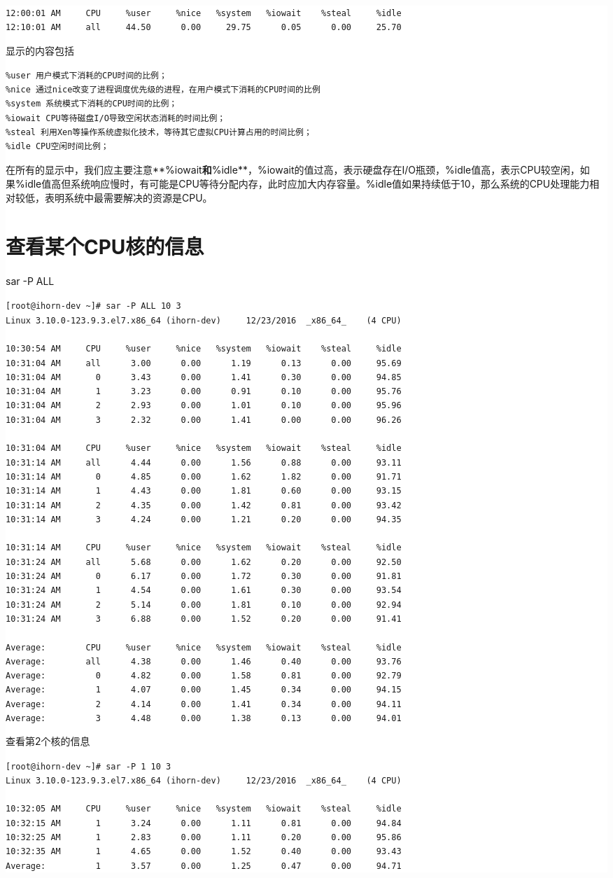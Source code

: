 	12:00:01 AM     CPU     %user     %nice   %system   %iowait    %steal     %idle
	12:10:01 AM     all     44.50      0.00     29.75      0.05      0.00     25.70

显示的内容包括

	%user 用户模式下消耗的CPU时间的比例；
	%nice 通过nice改变了进程调度优先级的进程，在用户模式下消耗的CPU时间的比例
	%system 系统模式下消耗的CPU时间的比例；
	%iowait CPU等待磁盘I/O导致空闲状态消耗的时间比例；
	%steal 利用Xen等操作系统虚拟化技术，等待其它虚拟CPU计算占用的时间比例；
	%idle CPU空闲时间比例；
	
在所有的显示中，我们应主要注意**%iowait**和**%idle**，%iowait的值过高，表示硬盘存在I/O瓶颈，%idle值高，表示CPU较空闲，如果%idle值高但系统响应慢时，有可能是CPU等待分配内存，此时应加大内存容量。%idle值如果持续低于10，那么系统的CPU处理能力相对较低，表明系统中最需要解决的资源是CPU。

# 查看某个CPU核的信息
sar -P ALL

	[root@ihorn-dev ~]# sar -P ALL 10 3
	Linux 3.10.0-123.9.3.el7.x86_64 (ihorn-dev) 	12/23/2016 	_x86_64_	(4 CPU)
	
	10:30:54 AM     CPU     %user     %nice   %system   %iowait    %steal     %idle
	10:31:04 AM     all      3.00      0.00      1.19      0.13      0.00     95.69
	10:31:04 AM       0      3.43      0.00      1.41      0.30      0.00     94.85
	10:31:04 AM       1      3.23      0.00      0.91      0.10      0.00     95.76
	10:31:04 AM       2      2.93      0.00      1.01      0.10      0.00     95.96
	10:31:04 AM       3      2.32      0.00      1.41      0.00      0.00     96.26
	
	10:31:04 AM     CPU     %user     %nice   %system   %iowait    %steal     %idle
	10:31:14 AM     all      4.44      0.00      1.56      0.88      0.00     93.11
	10:31:14 AM       0      4.85      0.00      1.62      1.82      0.00     91.71
	10:31:14 AM       1      4.43      0.00      1.81      0.60      0.00     93.15
	10:31:14 AM       2      4.35      0.00      1.42      0.81      0.00     93.42
	10:31:14 AM       3      4.24      0.00      1.21      0.20      0.00     94.35
	
	10:31:14 AM     CPU     %user     %nice   %system   %iowait    %steal     %idle
	10:31:24 AM     all      5.68      0.00      1.62      0.20      0.00     92.50
	10:31:24 AM       0      6.17      0.00      1.72      0.30      0.00     91.81
	10:31:24 AM       1      4.54      0.00      1.61      0.30      0.00     93.54
	10:31:24 AM       2      5.14      0.00      1.81      0.10      0.00     92.94
	10:31:24 AM       3      6.88      0.00      1.52      0.20      0.00     91.41
	
	Average:        CPU     %user     %nice   %system   %iowait    %steal     %idle
	Average:        all      4.38      0.00      1.46      0.40      0.00     93.76
	Average:          0      4.82      0.00      1.58      0.81      0.00     92.79
	Average:          1      4.07      0.00      1.45      0.34      0.00     94.15
	Average:          2      4.14      0.00      1.41      0.34      0.00     94.11
	Average:          3      4.48      0.00      1.38      0.13      0.00     94.01

查看第2个核的信息

	[root@ihorn-dev ~]# sar -P 1 10 3
	Linux 3.10.0-123.9.3.el7.x86_64 (ihorn-dev) 	12/23/2016 	_x86_64_	(4 CPU)
	
	10:32:05 AM     CPU     %user     %nice   %system   %iowait    %steal     %idle
	10:32:15 AM       1      3.24      0.00      1.11      0.81      0.00     94.84
	10:32:25 AM       1      2.83      0.00      1.11      0.20      0.00     95.86
	10:32:35 AM       1      4.65      0.00      1.52      0.40      0.00     93.43
	Average:          1      3.57      0.00      1.25      0.47      0.00     94.71
